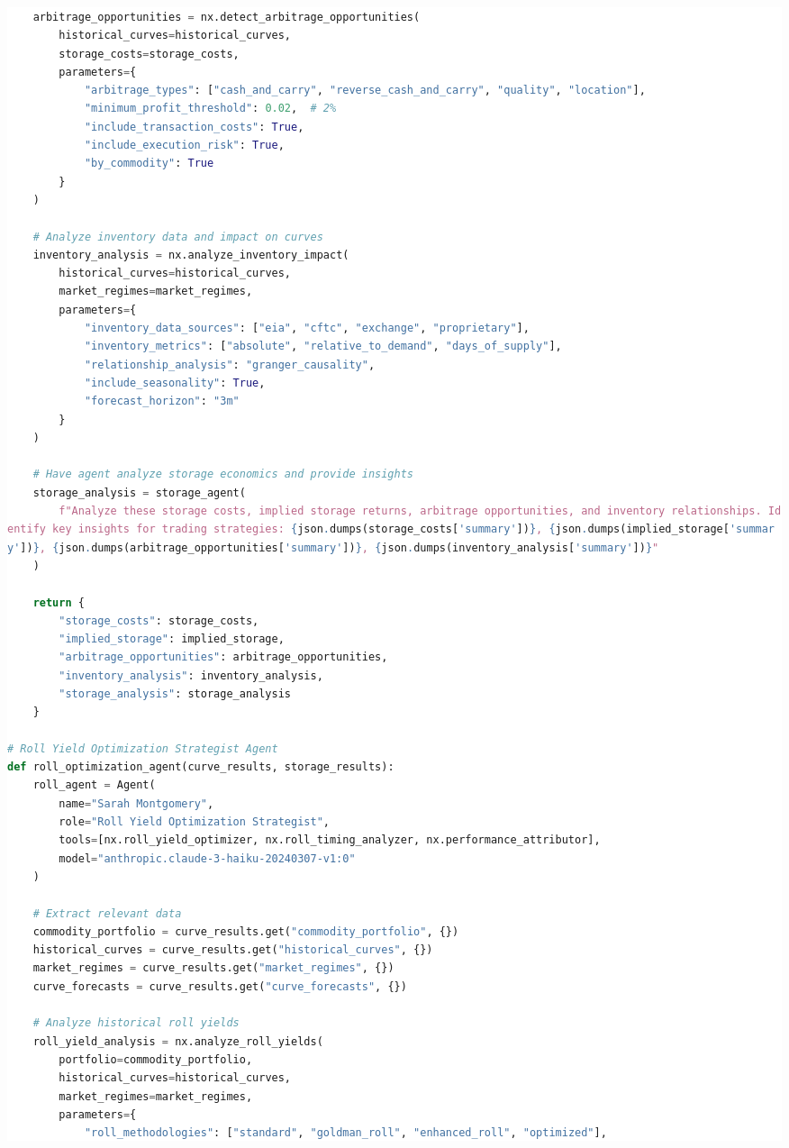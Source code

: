 ```python
    arbitrage_opportunities = nx.detect_arbitrage_opportunities(
        historical_curves=historical_curves,
        storage_costs=storage_costs,
        parameters={
            "arbitrage_types": ["cash_and_carry", "reverse_cash_and_carry", "quality", "location"],
            "minimum_profit_threshold": 0.02,  # 2%
            "include_transaction_costs": True,
            "include_execution_risk": True,
            "by_commodity": True
        }
    )
    
    # Analyze inventory data and impact on curves
    inventory_analysis = nx.analyze_inventory_impact(
        historical_curves=historical_curves,
        market_regimes=market_regimes,
        parameters={
            "inventory_data_sources": ["eia", "cftc", "exchange", "proprietary"],
            "inventory_metrics": ["absolute", "relative_to_demand", "days_of_supply"],
            "relationship_analysis": "granger_causality",
            "include_seasonality": True,
            "forecast_horizon": "3m"
        }
    )
    
    # Have agent analyze storage economics and provide insights
    storage_analysis = storage_agent(
        f"Analyze these storage costs, implied storage returns, arbitrage opportunities, and inventory relationships. Identify key insights for trading strategies: {json.dumps(storage_costs['summary'])}, {json.dumps(implied_storage['summary'])}, {json.dumps(arbitrage_opportunities['summary'])}, {json.dumps(inventory_analysis['summary'])}"
    )
    
    return {
        "storage_costs": storage_costs,
        "implied_storage": implied_storage,
        "arbitrage_opportunities": arbitrage_opportunities,
        "inventory_analysis": inventory_analysis,
        "storage_analysis": storage_analysis
    }

# Roll Yield Optimization Strategist Agent
def roll_optimization_agent(curve_results, storage_results):
    roll_agent = Agent(
        name="Sarah Montgomery",
        role="Roll Yield Optimization Strategist",
        tools=[nx.roll_yield_optimizer, nx.roll_timing_analyzer, nx.performance_attributor],
        model="anthropic.claude-3-haiku-20240307-v1:0"
    )
    
    # Extract relevant data
    commodity_portfolio = curve_results.get("commodity_portfolio", {})
    historical_curves = curve_results.get("historical_curves", {})
    market_regimes = curve_results.get("market_regimes", {})
    curve_forecasts = curve_results.get("curve_forecasts", {})
    
    # Analyze historical roll yields
    roll_yield_analysis = nx.analyze_roll_yields(
        portfolio=commodity_portfolio,
        historical_curves=historical_curves,
        market_regimes=market_regimes,
        parameters={
            "roll_methodologies": ["standard", "goldman_roll", "enhanced_roll", "optimized"],
```